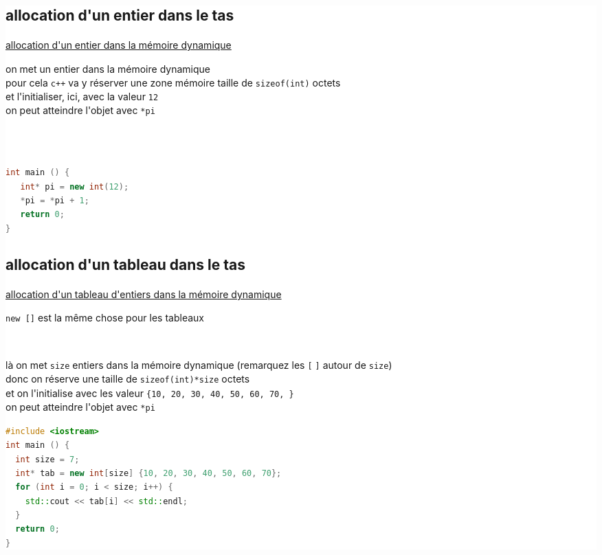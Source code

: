 </div>


## allocation d'un entier dans le tas


<div class="framed-cell">
    <ins class="underlined-title">allocation d'un entier dans la mémoire dynamique</ins>

<br>

on met un entier dans la mémoire dynamique  
pour cela `c++` va y réserver une zone mémoire taille de `sizeof(int)` octets  
et l'initialiser, ici,  avec la valeur `12`  
on peut atteindre l'objet avec `*pi`


<br>

```c++

int main () {
   int* pi = new int(12);
   *pi = *pi + 1;
   return 0;
}
```
</div>


## allocation d'un tableau dans le tas


<div class="framed-cell">
    <ins class="underlined-title">allocation d'un tableau d'entiers dans la mémoire dynamique</ins>

<br>

`new []` est la même chose pour les tableaux

<br>

là on met `size` entiers dans la mémoire dynamique (remarquez les `[` `]` autour de `size`)  
donc on réserve une taille de `sizeof(int)*size` octets  
et on l'initialise avec les valeur `{10, 20, 30, 40, 50, 60, 70, }`  
on peut atteindre l'objet avec `*pi`

```c++
#include <iostream>
int main () {
  int size = 7;
  int* tab = new int[size] {10, 20, 30, 40, 50, 60, 70};
  for (int i = 0; i < size; i++) {
    std::cout << tab[i] << std::endl;
  }
  return 0;
}

```
</div>
